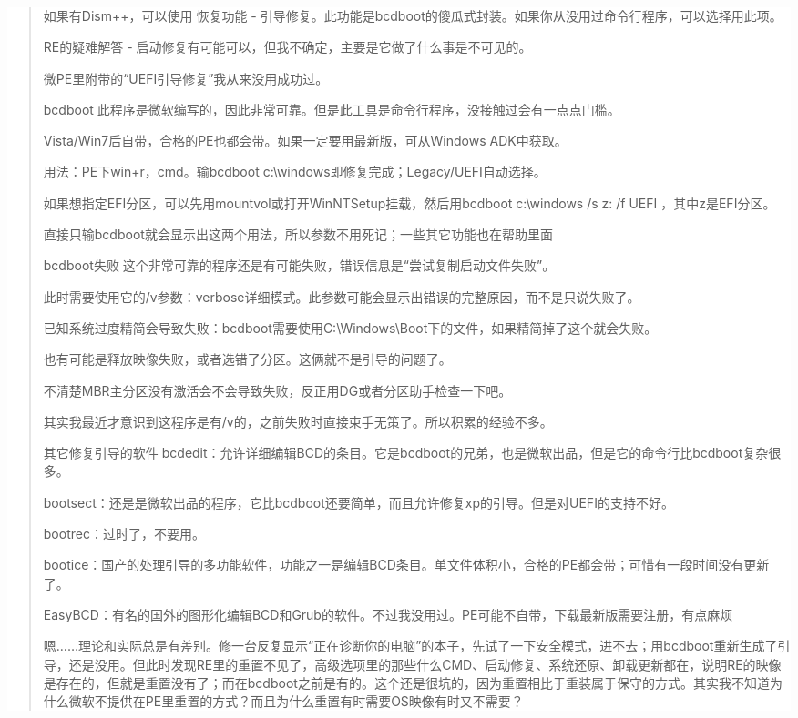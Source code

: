 > 
> 如果有Dism++，可以使用 恢复功能 - 引导修复。此功能是bcdboot的傻瓜式封装。如果你从没用过命令行程序，可以选择用此项。
> 
> RE的疑难解答 - 启动修复有可能可以，但我不确定，主要是它做了什么事是不可见的。
> 
> 微PE里附带的“UEFI引导修复”我从来没用成功过。
> 
> 
> 
> 
> bcdboot
> 此程序是微软编写的，因此非常可靠。但是此工具是命令行程序，没接触过会有一点点门槛。
> 
> Vista/Win7后自带，合格的PE也都会带。如果一定要用最新版，可从Windows ADK中获取。
> 
> 用法：PE下win+r，cmd。输bcdboot c:\windows即修复完成；Legacy/UEFI自动选择。
> 
> 如果想指定EFI分区，可以先用mountvol或打开WinNTSetup挂载，然后用bcdboot c:\windows /s z: /f UEFI ，其中z是EFI分区。
> 
> 直接只输bcdboot就会显示出这两个用法，所以参数不用死记；一些其它功能也在帮助里面
> 
> bcdboot失败
> 这个非常可靠的程序还是有可能失败，错误信息是“尝试复制启动文件失败”。
> 
> 此时需要使用它的/v参数：verbose详细模式。此参数可能会显示出错误的完整原因，而不是只说失败了。
> 
> 已知系统过度精简会导致失败：bcdboot需要使用C:\Windows\Boot下的文件，如果精简掉了这个就会失败。
> 
> 也有可能是释放映像失败，或者选错了分区。这俩就不是引导的问题了。
> 
> 不清楚MBR主分区没有激活会不会导致失败，反正用DG或者分区助手检查一下吧。
> 
> 其实我最近才意识到这程序是有/v的，之前失败时直接束手无策了。所以积累的经验不多。
> 
> 其它修复引导的软件
> bcdedit：允许详细编辑BCD的条目。它是bcdboot的兄弟，也是微软出品，但是它的命令行比bcdboot复杂很多。
> 
> bootsect：还是是微软出品的程序，它比bcdboot还要简单，而且允许修复xp的引导。但是对UEFI的支持不好。
> 
> bootrec：过时了，不要用。
> 
> bootice：国产的处理引导的多功能软件，功能之一是编辑BCD条目。单文件体积小，合格的PE都会带；可惜有一段时间没有更新了。
> 
> EasyBCD：有名的国外的图形化编辑BCD和Grub的软件。不过我没用过。PE可能不自带，下载最新版需要注册，有点麻烦
> 
> 嗯……理论和实际总是有差别。修一台反复显示“正在诊断你的电脑”的本子，先试了一下安全模式，进不去；用bcdboot重新生成了引导，还是没用。但此时发现RE里的重置不见了，高级选项里的那些什么CMD、启动修复、系统还原、卸载更新都在，说明RE的映像是存在的，但就是重置没有了；而在bcdboot之前是有的。这个还是很坑的，因为重置相比于重装属于保守的方式。其实我不知道为什么微软不提供在PE里重置的方式？而且为什么重置有时需要OS映像有时又不需要？
> 
> 
